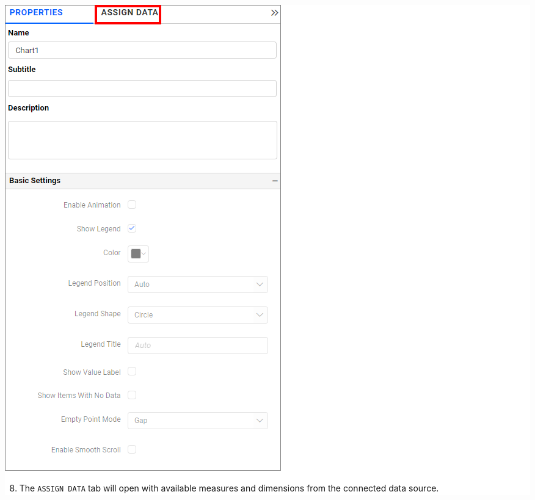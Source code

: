 ![Spline assign data](/static/assets/visualizing-data/visualization-widgets/images/spline-chart/splineassigndata.png)

8.  The `ASSIGN DATA` tab will open with available measures and dimensions from the connected data source.
